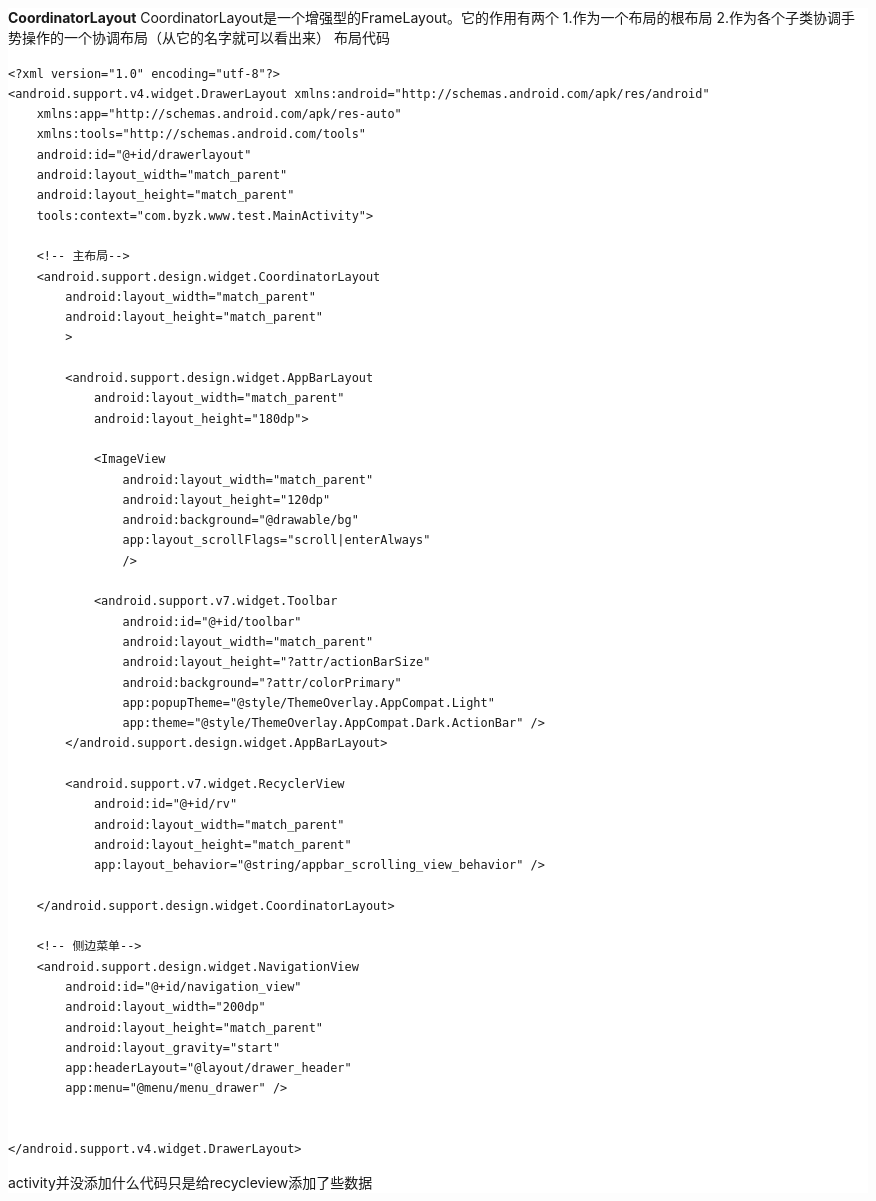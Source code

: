 **CoordinatorLayout**
CoordinatorLayout是一个增强型的FrameLayout。它的作用有两个
1.作为一个布局的根布局
2.作为各个子类协调手势操作的一个协调布局（从它的名字就可以看出来）
布局代码

```
<?xml version="1.0" encoding="utf-8"?>
<android.support.v4.widget.DrawerLayout xmlns:android="http://schemas.android.com/apk/res/android"
    xmlns:app="http://schemas.android.com/apk/res-auto"
    xmlns:tools="http://schemas.android.com/tools"
    android:id="@+id/drawerlayout"
    android:layout_width="match_parent"
    android:layout_height="match_parent"
    tools:context="com.byzk.www.test.MainActivity">

    <!-- 主布局-->
    <android.support.design.widget.CoordinatorLayout
        android:layout_width="match_parent"
        android:layout_height="match_parent"
        >

        <android.support.design.widget.AppBarLayout
            android:layout_width="match_parent"
            android:layout_height="180dp">

            <ImageView
                android:layout_width="match_parent"
                android:layout_height="120dp"
                android:background="@drawable/bg"
                app:layout_scrollFlags="scroll|enterAlways"
                />

            <android.support.v7.widget.Toolbar
                android:id="@+id/toolbar"
                android:layout_width="match_parent"
                android:layout_height="?attr/actionBarSize"
                android:background="?attr/colorPrimary"
                app:popupTheme="@style/ThemeOverlay.AppCompat.Light"
                app:theme="@style/ThemeOverlay.AppCompat.Dark.ActionBar" />
        </android.support.design.widget.AppBarLayout>

        <android.support.v7.widget.RecyclerView
            android:id="@+id/rv"
            android:layout_width="match_parent"
            android:layout_height="match_parent"
            app:layout_behavior="@string/appbar_scrolling_view_behavior" />

    </android.support.design.widget.CoordinatorLayout>

    <!-- 侧边菜单-->
    <android.support.design.widget.NavigationView
        android:id="@+id/navigation_view"
        android:layout_width="200dp"
        android:layout_height="match_parent"
        android:layout_gravity="start"
        app:headerLayout="@layout/drawer_header"
        app:menu="@menu/menu_drawer" />


</android.support.v4.widget.DrawerLayout>

```
activity并没添加什么代码只是给recycleview添加了些数据